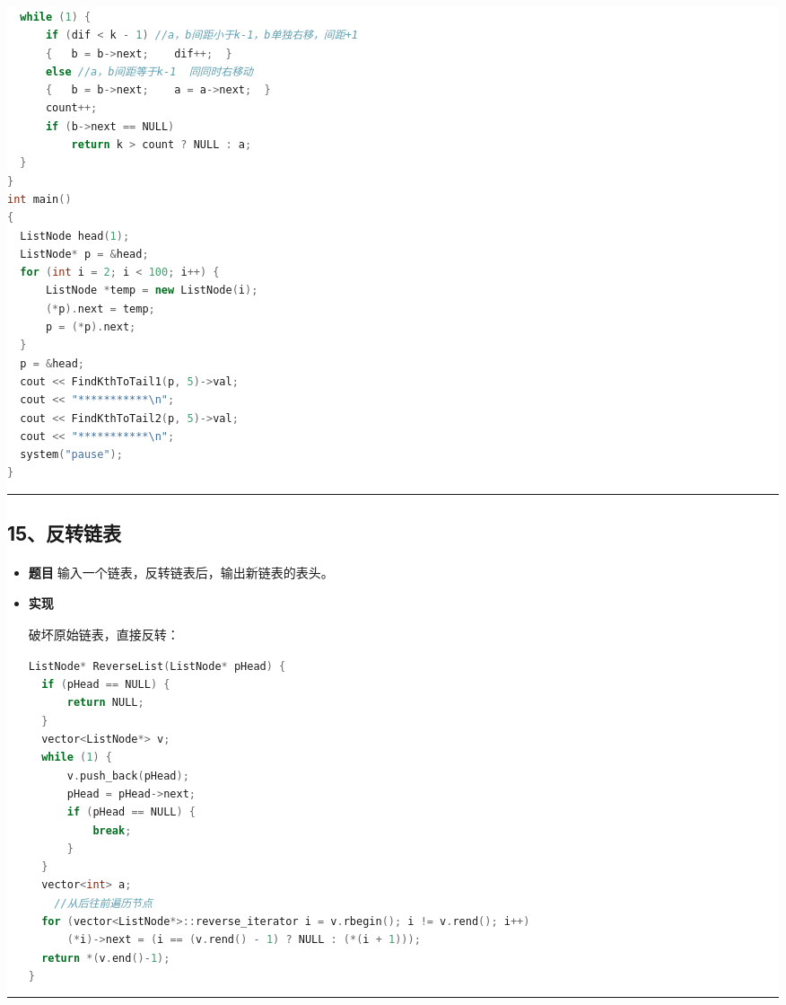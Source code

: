   ```c++
  	while (1) {
  		if (dif < k - 1) //a，b间距小于k-1，b单独右移，间距+1
  		{	b = b->next;	dif++;  }
  		else //a，b间距等于k-1  同同时右移动
  		{	b = b->next;	a = a->next;  }
  		count++;
  		if (b->next == NULL) 
  			return k > count ? NULL : a;		
  	}
  }
  int main()
  {
  	ListNode head(1);
  	ListNode* p = &head;
  	for (int i = 2; i < 100; i++) {
  		ListNode *temp = new ListNode(i);
  		(*p).next = temp;
  		p = (*p).next;
  	}
  	p = &head;
  	cout << FindKthToTail1(p, 5)->val;
  	cout << "***********\n";
  	cout << FindKthToTail2(p, 5)->val;
  	cout << "***********\n";
  	system("pause");
  }
  ```

---

## 15、反转链表

- **题目**
  输入一个链表，反转链表后，输出新链表的表头。

- **实现**

  破坏原始链表，直接反转：

  ```c++
  ListNode* ReverseList(ListNode* pHead) {
  	if (pHead == NULL) {
  		return NULL;
  	}
  	vector<ListNode*> v;
  	while (1) {
  		v.push_back(pHead);
  		pHead = pHead->next;
  		if (pHead == NULL) {
  			break;
  		}
  	}
  	vector<int> a;
      //从后往前遍历节点
  	for (vector<ListNode*>::reverse_iterator i = v.rbegin(); i != v.rend(); i++) 
  		(*i)->next = (i == (v.rend() - 1) ? NULL : (*(i + 1)));
  	return *(v.end()-1);
  }
  ```

---